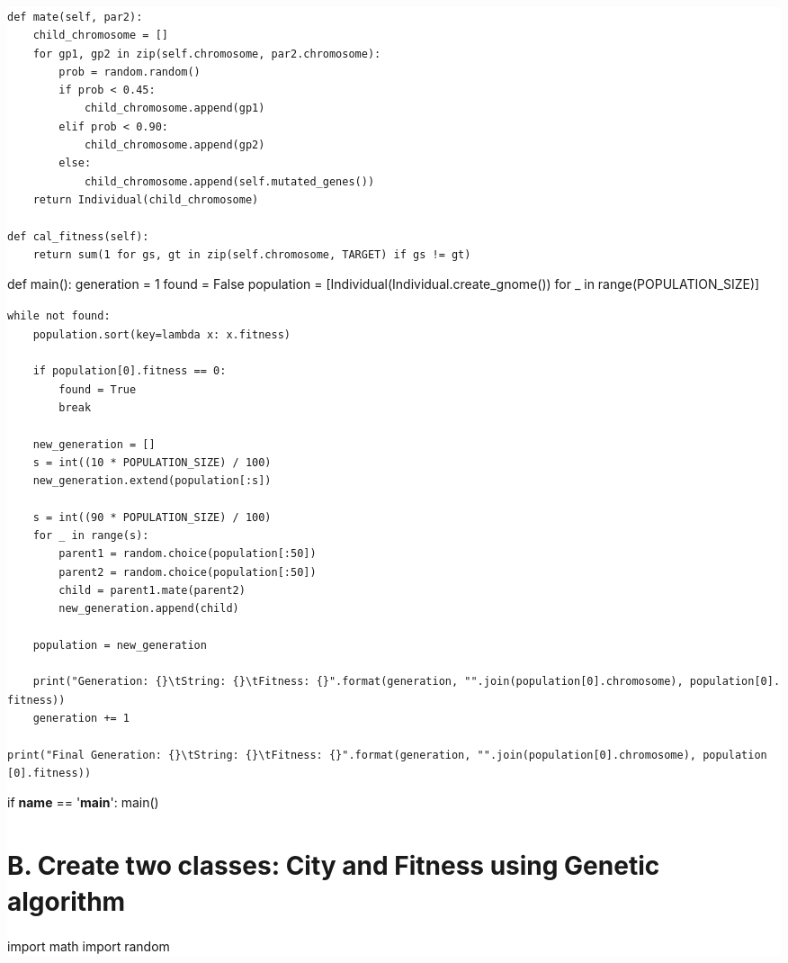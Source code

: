     def mate(self, par2):
        child_chromosome = []
        for gp1, gp2 in zip(self.chromosome, par2.chromosome):
            prob = random.random()
            if prob < 0.45:
                child_chromosome.append(gp1)
            elif prob < 0.90:
                child_chromosome.append(gp2)
            else:
                child_chromosome.append(self.mutated_genes())
        return Individual(child_chromosome)

    def cal_fitness(self):
        return sum(1 for gs, gt in zip(self.chromosome, TARGET) if gs != gt)

def main():
    generation = 1
    found = False
    population = [Individual(Individual.create_gnome()) for _ in range(POPULATION_SIZE)]

    while not found:
        population.sort(key=lambda x: x.fitness)

        if population[0].fitness == 0:
            found = True
            break

        new_generation = []
        s = int((10 * POPULATION_SIZE) / 100)
        new_generation.extend(population[:s])

        s = int((90 * POPULATION_SIZE) / 100)
        for _ in range(s):
            parent1 = random.choice(population[:50])
            parent2 = random.choice(population[:50])
            child = parent1.mate(parent2)
            new_generation.append(child)

        population = new_generation

        print("Generation: {}\tString: {}\tFitness: {}".format(generation, "".join(population[0].chromosome), population[0].fitness))
        generation += 1

    print("Final Generation: {}\tString: {}\tFitness: {}".format(generation, "".join(population[0].chromosome), population[0].fitness))

if __name__ == '__main__':
    main()

# B. Create two classes: City and Fitness using Genetic algorithm
import math
import random

